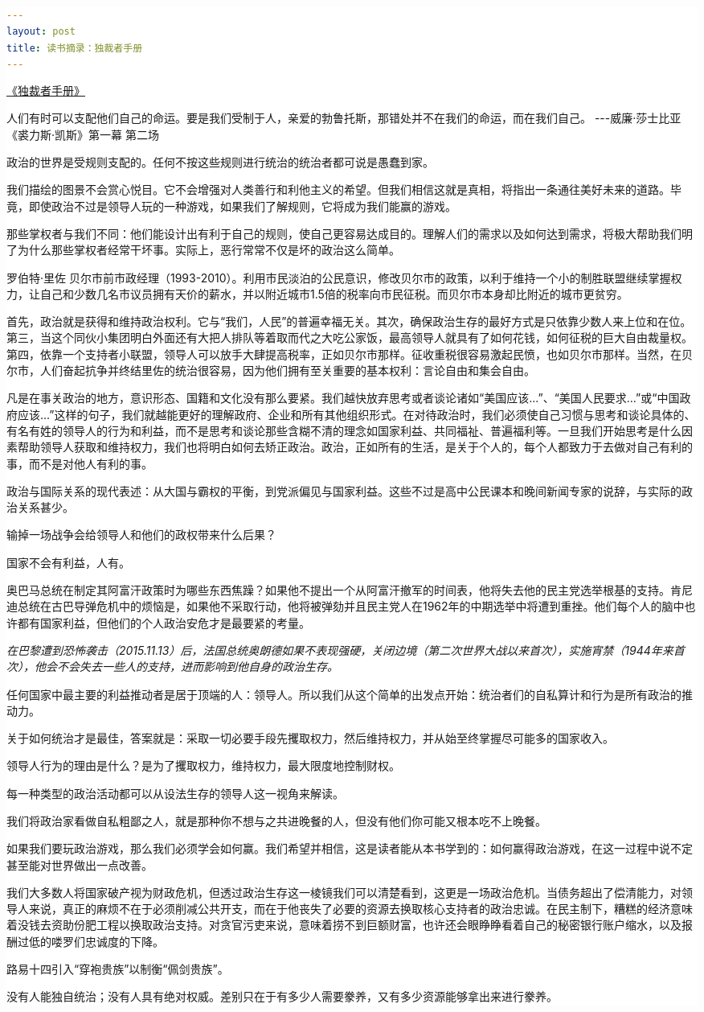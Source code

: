 ```yaml
---
layout: post
title: 读书摘录：独裁者手册
---
```


[《独裁者手册》](http://book.douban.com/subject/25881102/)

人们有时可以支配他们自己的命运。要是我们受制于人，亲爱的勃鲁托斯，那错处并不在我们的命运，而在我们自己。 ---威廉·莎士比亚 《裘力斯·凯斯》第一幕 第二场

政治的世界是受规则支配的。任何不按这些规则进行统治的统治者都可说是愚蠢到家。

我们描绘的图景不会赏心悦目。它不会增强对人类善行和利他主义的希望。但我们相信这就是真相，将指出一条通往美好未来的道路。毕竟，即使政治不过是领导人玩的一种游戏，如果我们了解规则，它将成为我们能赢的游戏。

那些掌权者与我们不同：他们能设计出有利于自己的规则，使自己更容易达成目的。理解人们的需求以及如何达到需求，将极大帮助我们明了为什么那些掌权者经常干坏事。实际上，恶行常常不仅是坏的政治这么简单。



罗伯特·里佐 贝尔市前市政经理（1993-2010）。利用市民淡泊的公民意识，修改贝尔市的政策，以利于维持一个小的制胜联盟继续掌握权力，让自己和少数几名市议员拥有天价的薪水，并以附近城市1.5倍的税率向市民征税。而贝尔市本身却比附近的城市更贫穷。

首先，政治就是获得和维持政治权利。它与“我们，人民”的普遍幸福无关。其次，确保政治生存的最好方式是只依靠少数人来上位和在位。第三，当这个同伙小集团明白外面还有大把人排队等着取而代之大吃公家饭，最高领导人就具有了如何花钱，如何征税的巨大自由裁量权。第四，依靠一个支持者小联盟，领导人可以放手大肆提高税率，正如贝尔市那样。征收重税很容易激起民愤，也如贝尔市那样。当然，在贝尔市，人们奋起抗争并终结里佐的统治很容易，因为他们拥有至关重要的基本权利：言论自由和集会自由。

凡是在事关政治的地方，意识形态、国籍和文化没有那么要紧。我们越快放弃思考或者谈论诸如“美国应该...”、“美国人民要求...”或“中国政府应该...”这样的句子，我们就越能更好的理解政府、企业和所有其他组织形式。在对待政治时，我们必须使自己习惯与思考和谈论具体的、有名有姓的领导人的行为和利益，而不是思考和谈论那些含糊不清的理念如国家利益、共同福祉、普遍福利等。一旦我们开始思考是什么因素帮助领导人获取和维持权力，我们也将明白如何去矫正政治。政治，正如所有的生活，是关于个人的，每个人都致力于去做对自己有利的事，而不是对他人有利的事。

政治与国际关系的现代表述：从大国与霸权的平衡，到党派偏见与国家利益。这些不过是高中公民课本和晚间新闻专家的说辞，与实际的政治关系甚少。

输掉一场战争会给领导人和他们的政权带来什么后果？

国家不会有利益，人有。

奥巴马总统在制定其阿富汗政策时为哪些东西焦躁？如果他不提出一个从阿富汗撤军的时间表，他将失去他的民主党选举根基的支持。肯尼迪总统在古巴导弹危机中的烦恼是，如果他不采取行动，他将被弹劾并且民主党人在1962年的中期选举中将遭到重挫。他们每个人的脑中也许都有国家利益，但他们的个人政治安危才是最要紧的考量。

_在巴黎遭到恐怖袭击（2015.11.13）后，法国总统奥朗德如果不表现强硬，关闭边境（第二次世界大战以来首次），实施宵禁（1944年来首次），他会不会失去一些人的支持，进而影响到他自身的政治生存。_

任何国家中最主要的利益推动者是居于顶端的人：领导人。所以我们从这个简单的出发点开始：统治者们的自私算计和行为是所有政治的推动力。

关于如何统治才是最佳，答案就是：采取一切必要手段先攫取权力，然后维持权力，并从始至终掌握尽可能多的国家收入。

领导人行为的理由是什么？是为了攫取权力，维持权力，最大限度地控制财权。

每一种类型的政治活动都可以从设法生存的领导人这一视角来解读。

我们将政治家看做自私粗鄙之人，就是那种你不想与之共进晚餐的人，但没有他们你可能又根本吃不上晚餐。

如果我们要玩政治游戏，那么我们必须学会如何赢。我们希望并相信，这是读者能从本书学到的：如何赢得政治游戏，在这一过程中说不定甚至能对世界做出一点改善。

我们大多数人将国家破产视为财政危机，但透过政治生存这一棱镜我们可以清楚看到，这更是一场政治危机。当债务超出了偿清能力，对领导人来说，真正的麻烦不在于必须削减公共开支，而在于他丧失了必要的资源去换取核心支持者的政治忠诚。在民主制下，糟糕的经济意味着没钱去资助份肥工程以换取政治支持。对贪官污吏来说，意味着捞不到巨额财富，也许还会眼睁睁看着自己的秘密银行账户缩水，以及报酬过低的喽罗们忠诚度的下降。

路易十四引入“穿袍贵族”以制衡“佩剑贵族”。

没有人能独自统治；没有人具有绝对权威。差别只在于有多少人需要豢养，又有多少资源能够拿出来进行豢养。
